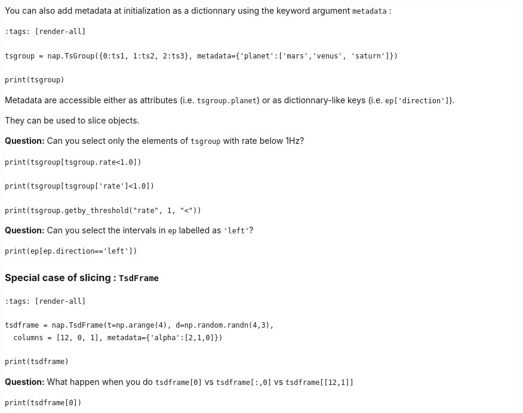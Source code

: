 <div class="render-all">

You can also add metadata at initialization as a dictionnary using the keyword argument `metadata` : 
</div>

```{code-cell} ipython3
:tags: [render-all]

tsgroup = nap.TsGroup({0:ts1, 1:ts2, 2:ts3}, metadata={'planet':['mars','venus', 'saturn']})

print(tsgroup)
```

<div class="render-all">

Metadata are accessible either as attributes (i.e. `tsgroup.planet`) or as dictionnary-like keys (i.e. `ep['direction']`).

They can be used to slice objects. 

**Question:** Can you select only the elements of `tsgroup` with rate below 1Hz?
</div>

```{code-cell} ipython3
print(tsgroup[tsgroup.rate<1.0])

print(tsgroup[tsgroup['rate']<1.0])

print(tsgroup.getby_threshold("rate", 1, "<"))
```

<div class="render-all">

**Question:** Can you select the intervals in `ep` labelled as `'left'`?
</div>

```{code-cell} ipython3
print(ep[ep.direction=='left'])
```

### Special case of slicing : `TsdFrame`

```{code-cell} ipython3
:tags: [render-all]

tsdframe = nap.TsdFrame(t=np.arange(4), d=np.random.randn(4,3),
  columns = [12, 0, 1], metadata={'alpha':[2,1,0]})

print(tsdframe)
```

<div class="render-all">

**Question:** What happen when you do `tsdframe[0]` vs `tsdframe[:,0]` vs `tsdframe[[12,1]]`
</div>

```{code-cell} ipython3
print(tsdframe[0])
```
